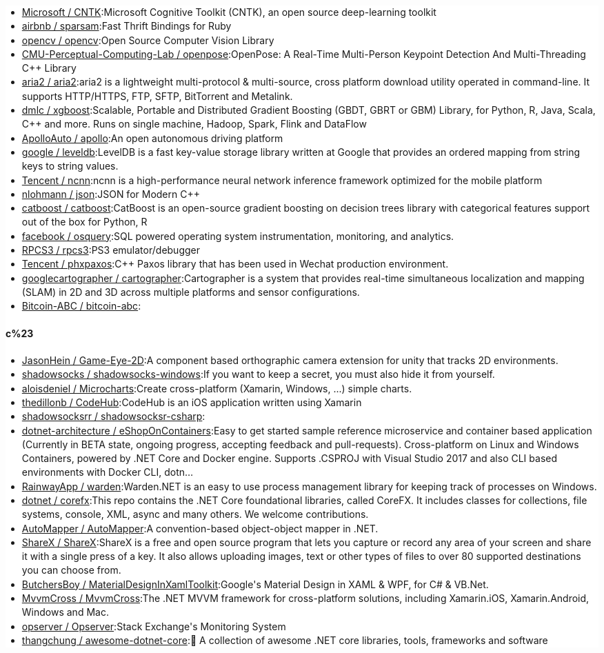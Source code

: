 * [Microsoft / CNTK](https://github.com/Microsoft/CNTK):Microsoft Cognitive Toolkit (CNTK), an open source deep-learning toolkit
* [airbnb / sparsam](https://github.com/airbnb/sparsam):Fast Thrift Bindings for Ruby
* [opencv / opencv](https://github.com/opencv/opencv):Open Source Computer Vision Library
* [CMU-Perceptual-Computing-Lab / openpose](https://github.com/CMU-Perceptual-Computing-Lab/openpose):OpenPose: A Real-Time Multi-Person Keypoint Detection And Multi-Threading C++ Library
* [aria2 / aria2](https://github.com/aria2/aria2):aria2 is a lightweight multi-protocol & multi-source, cross platform download utility operated in command-line. It supports HTTP/HTTPS, FTP, SFTP, BitTorrent and Metalink.
* [dmlc / xgboost](https://github.com/dmlc/xgboost):Scalable, Portable and Distributed Gradient Boosting (GBDT, GBRT or GBM) Library, for Python, R, Java, Scala, C++ and more. Runs on single machine, Hadoop, Spark, Flink and DataFlow
* [ApolloAuto / apollo](https://github.com/ApolloAuto/apollo):An open autonomous driving platform
* [google / leveldb](https://github.com/google/leveldb):LevelDB is a fast key-value storage library written at Google that provides an ordered mapping from string keys to string values.
* [Tencent / ncnn](https://github.com/Tencent/ncnn):ncnn is a high-performance neural network inference framework optimized for the mobile platform
* [nlohmann / json](https://github.com/nlohmann/json):JSON for Modern C++
* [catboost / catboost](https://github.com/catboost/catboost):CatBoost is an open-source gradient boosting on decision trees library with categorical features support out of the box for Python, R
* [facebook / osquery](https://github.com/facebook/osquery):SQL powered operating system instrumentation, monitoring, and analytics.
* [RPCS3 / rpcs3](https://github.com/RPCS3/rpcs3):PS3 emulator/debugger
* [Tencent / phxpaxos](https://github.com/Tencent/phxpaxos):C++ Paxos library that has been used in Wechat production environment.
* [googlecartographer / cartographer](https://github.com/googlecartographer/cartographer):Cartographer is a system that provides real-time simultaneous localization and mapping (SLAM) in 2D and 3D across multiple platforms and sensor configurations.
* [Bitcoin-ABC / bitcoin-abc](https://github.com/Bitcoin-ABC/bitcoin-abc):

#### c%23
* [JasonHein / Game-Eye-2D](https://github.com/JasonHein/Game-Eye-2D):A component based orthographic camera extension for unity that tracks 2D environments.
* [shadowsocks / shadowsocks-windows](https://github.com/shadowsocks/shadowsocks-windows):If you want to keep a secret, you must also hide it from yourself.
* [aloisdeniel / Microcharts](https://github.com/aloisdeniel/Microcharts):Create cross-platform (Xamarin, Windows, ...) simple charts.
* [thedillonb / CodeHub](https://github.com/thedillonb/CodeHub):CodeHub is an iOS application written using Xamarin
* [shadowsocksrr / shadowsocksr-csharp](https://github.com/shadowsocksrr/shadowsocksr-csharp):
* [dotnet-architecture / eShopOnContainers](https://github.com/dotnet-architecture/eShopOnContainers):Easy to get started sample reference microservice and container based application (Currently in BETA state, ongoing progress, accepting feedback and pull-requests). Cross-platform on Linux and Windows Containers, powered by .NET Core and Docker engine. Supports .CSPROJ with Visual Studio 2017 and also CLI based environments with Docker CLI, dotn…
* [RainwayApp / warden](https://github.com/RainwayApp/warden):Warden.NET is an easy to use process management library for keeping track of processes on Windows.
* [dotnet / corefx](https://github.com/dotnet/corefx):This repo contains the .NET Core foundational libraries, called CoreFX. It includes classes for collections, file systems, console, XML, async and many others. We welcome contributions.
* [AutoMapper / AutoMapper](https://github.com/AutoMapper/AutoMapper):A convention-based object-object mapper in .NET.
* [ShareX / ShareX](https://github.com/ShareX/ShareX):ShareX is a free and open source program that lets you capture or record any area of your screen and share it with a single press of a key. It also allows uploading images, text or other types of files to over 80 supported destinations you can choose from.
* [ButchersBoy / MaterialDesignInXamlToolkit](https://github.com/ButchersBoy/MaterialDesignInXamlToolkit):Google's Material Design in XAML & WPF, for C# & VB.Net.
* [MvvmCross / MvvmCross](https://github.com/MvvmCross/MvvmCross):The .NET MVVM framework for cross-platform solutions, including Xamarin.iOS, Xamarin.Android, Windows and Mac.
* [opserver / Opserver](https://github.com/opserver/Opserver):Stack Exchange's Monitoring System
* [thangchung / awesome-dotnet-core](https://github.com/thangchung/awesome-dotnet-core):🐝 A collection of awesome .NET core libraries, tools, frameworks and software